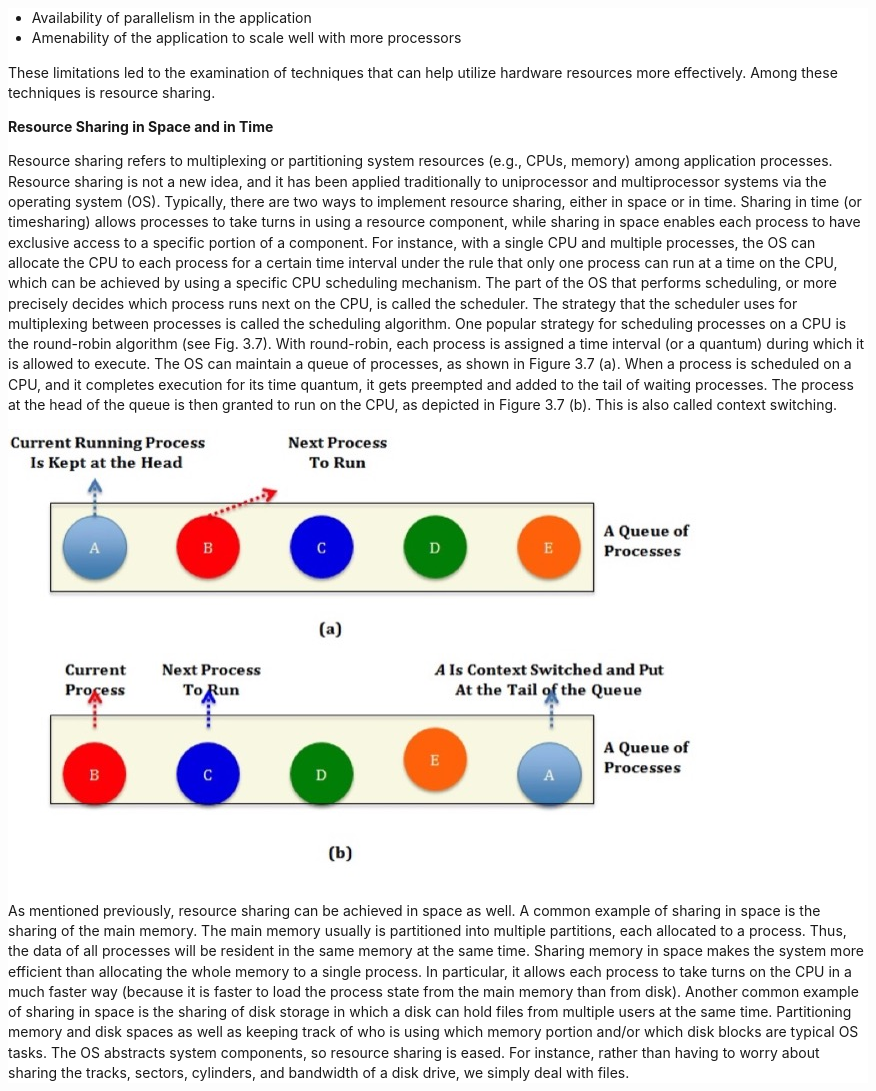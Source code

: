 + Availability of parallelism in the application
+ Amenability of the application to scale well with more processors

These limitations led to the examination of techniques that can help utilize hardware resources more effectively. Among these techniques is resource sharing.

**Resource Sharing in Space and in Time**

Resource sharing refers to multiplexing or partitioning system resources (e.g., CPUs, memory) among application processes. Resource sharing is not a new idea, and it has been applied traditionally to uniprocessor and multiprocessor systems via the operating system (OS). Typically, there are two ways to implement resource sharing, either in space or in time. Sharing in time (or timesharing) allows processes to take turns in using a resource component, while sharing in space enables each process to have exclusive access to a specific portion of a component. For instance, with a single CPU and multiple processes, the OS can allocate the CPU to each process for a certain time interval under the rule that only one process can run at a time on the CPU, which can be achieved by using a specific CPU scheduling mechanism. The part of the OS that performs scheduling, or more precisely decides which process runs next on the CPU, is called the scheduler. The strategy that the scheduler uses for multiplexing between processes is called the scheduling algorithm. One popular strategy for scheduling processes on a CPU is the round-robin algorithm (see Fig. 3.7). With round-robin, each process is assigned a time interval (or a quantum) during which it is allowed to execute. The OS can maintain a queue of processes, as shown in Figure 3.7 (a). When a process is scheduled on a CPU, and it completes execution for its time quantum, it gets preempted and added to the tail of waiting processes. The process at the head of the queue is then granted to run on the CPU, as depicted in Figure 3.7 (b). This is also called context switching.

![Figure 3.7 Round-robin scheduling. (a) A queue of processes, with the process at the head, A, being currently scheduled at a CPU and the one next to it, B, being ready to get running once A is context switched. (b) The queue when A uses up its quantum, gets context switched, and B gets scheduled.](/images/14551118044926.jpg)

As mentioned previously, resource sharing can be achieved in space as well. A common example of sharing in space is the sharing of the main memory. The main memory usually is partitioned into multiple partitions, each allocated to a process. Thus, the data of all processes will be resident in the same memory at the same time. Sharing memory in space makes the system more efficient than allocating the whole memory to a single process. In particular, it allows each process to take turns on the CPU in a much faster way (because it is faster to load the process state from the main memory than from disk). Another common example of sharing in space is the sharing of disk storage in which a disk can hold files from multiple users at the same time. Partitioning memory and disk spaces as well as keeping track of who is using which memory portion and/or which disk blocks are typical OS tasks. The OS abstracts system components, so resource sharing is eased. For instance, rather than having to worry about sharing the tracks, sectors, cylinders, and bandwidth of a disk drive, we simply deal with files.
